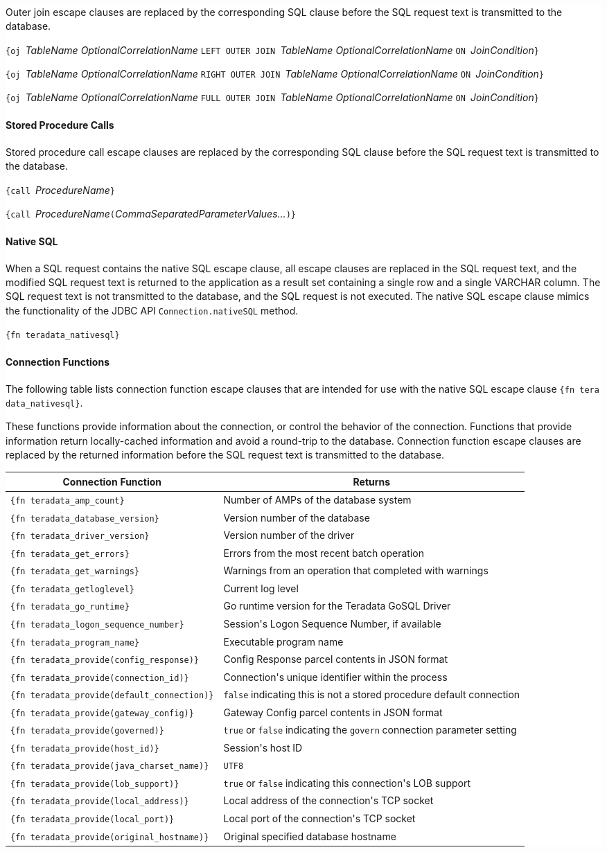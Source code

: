 Outer join escape clauses are replaced by the corresponding SQL clause before the SQL request text is transmitted to the database.

`{oj `*TableName* *OptionalCorrelationName* `LEFT OUTER JOIN `*TableName* *OptionalCorrelationName* `ON `*JoinCondition*`}`

`{oj `*TableName* *OptionalCorrelationName* `RIGHT OUTER JOIN `*TableName* *OptionalCorrelationName* `ON `*JoinCondition*`}`

`{oj `*TableName* *OptionalCorrelationName* `FULL OUTER JOIN `*TableName* *OptionalCorrelationName* `ON `*JoinCondition*`}`

#### Stored Procedure Calls

Stored procedure call escape clauses are replaced by the corresponding SQL clause before the SQL request text is transmitted to the database.

`{call `*ProcedureName*`}`

`{call `*ProcedureName*`(`*CommaSeparatedParameterValues...*`)}`

#### Native SQL

When a SQL request contains the native SQL escape clause, all escape clauses are replaced in the SQL request text, and the modified SQL request text is returned to the application as a result set containing a single row and a single VARCHAR column. The SQL request text is not transmitted to the database, and the SQL request is not executed. The native SQL escape clause mimics the functionality of the JDBC API `Connection.nativeSQL` method.

`{fn teradata_nativesql}`

#### Connection Functions

The following table lists connection function escape clauses that are intended for use with the native SQL escape clause `{fn teradata_nativesql}`.

These functions provide information about the connection, or control the behavior of the connection.
Functions that provide information return locally-cached information and avoid a round-trip to the database.
Connection function escape clauses are replaced by the returned information before the SQL request text is transmitted to the database.

Connection Function                           | Returns
--------------------------------------------- | ---
`{fn teradata_amp_count}`                     | Number of AMPs of the database system
`{fn teradata_database_version}`              | Version number of the database
`{fn teradata_driver_version}`                | Version number of the driver
`{fn teradata_get_errors}`                    | Errors from the most recent batch operation
`{fn teradata_get_warnings}`                  | Warnings from an operation that completed with warnings
`{fn teradata_getloglevel}`                   | Current log level
`{fn teradata_go_runtime}`                    | Go runtime version for the Teradata GoSQL Driver
`{fn teradata_logon_sequence_number}`         | Session's Logon Sequence Number, if available
`{fn teradata_program_name}`                  | Executable program name
`{fn teradata_provide(config_response)}`      | Config Response parcel contents in JSON format
`{fn teradata_provide(connection_id)}`        | Connection's unique identifier within the process
`{fn teradata_provide(default_connection)}`   | `false` indicating this is not a stored procedure default connection
`{fn teradata_provide(gateway_config)}`       | Gateway Config parcel contents in JSON format
`{fn teradata_provide(governed)}`             | `true` or `false` indicating the `govern` connection parameter setting
`{fn teradata_provide(host_id)}`              | Session's host ID
`{fn teradata_provide(java_charset_name)}`    | `UTF8`
`{fn teradata_provide(lob_support)}`          | `true` or `false` indicating this connection's LOB support
`{fn teradata_provide(local_address)}`        | Local address of the connection's TCP socket
`{fn teradata_provide(local_port)}`           | Local port of the connection's TCP socket
`{fn teradata_provide(original_hostname)}`    | Original specified database hostname